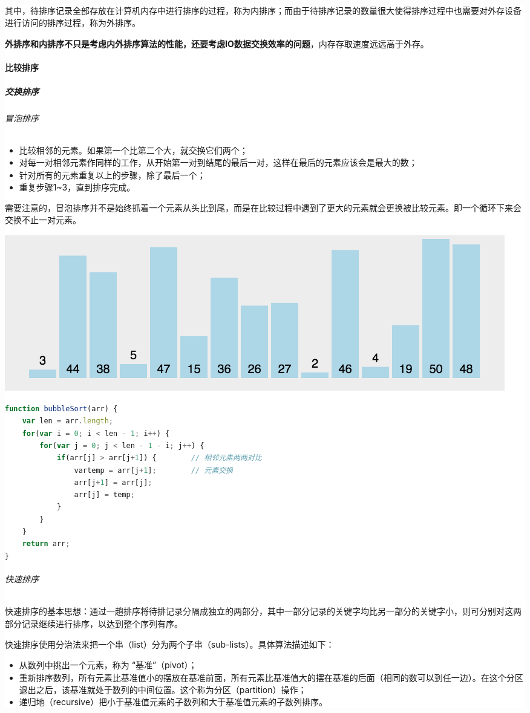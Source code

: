 其中，待排序记录全部存放在计算机内存中进行排序的过程，称为内排序；而由于待排序记录的数量很大使得排序过程中也需要对外存设备进行访问的排序过程，称为外排序。

**外排序和内排序不只是考虑内外排序算法的性能，还要考虑IO数据交换效率的问题**，内存存取速度远远高于外存。

#### 比较排序

##### 交换排序

###### 冒泡排序

- 比较相邻的元素。如果第一个比第二个大，就交换它们两个；
- 对每一对相邻元素作同样的工作，从开始第一对到结尾的最后一对，这样在最后的元素应该会是最大的数；
- 针对所有的元素重复以上的步骤，除了最后一个；
- 重复步骤1~3，直到排序完成。

需要注意的，冒泡排序并不是始终抓着一个元素从头比到尾，而是在比较过程中遇到了更大的元素就会更换被比较元素。即一个循环下来会交换不止一对元素。

![](./images/sort-bubble.gif)

```js
function bubbleSort(arr) {
    var len = arr.length;
    for(var i = 0; i < len - 1; i++) {
        for(var j = 0; j < len - 1 - i; j++) {
            if(arr[j] > arr[j+1]) {        // 相邻元素两两对比
                vartemp = arr[j+1];        // 元素交换
                arr[j+1] = arr[j];
                arr[j] = temp;
            }
        }
    }
    return arr;
}
```

###### 快速排序

快速排序的基本思想：通过一趟排序将待排记录分隔成独立的两部分，其中一部分记录的关键字均比另一部分的关键字小，则可分别对这两部分记录继续进行排序，以达到整个序列有序。

快速排序使用分治法来把一个串（list）分为两个子串（sub-lists）。具体算法描述如下：
- 从数列中挑出一个元素，称为 “基准”（pivot）；
- 重新排序数列，所有元素比基准值小的摆放在基准前面，所有元素比基准值大的摆在基准的后面（相同的数可以到任一边）。在这个分区退出之后，该基准就处于数列的中间位置。这个称为分区（partition）操作；
- 递归地（recursive）把小于基准值元素的子数列和大于基准值元素的子数列排序。
